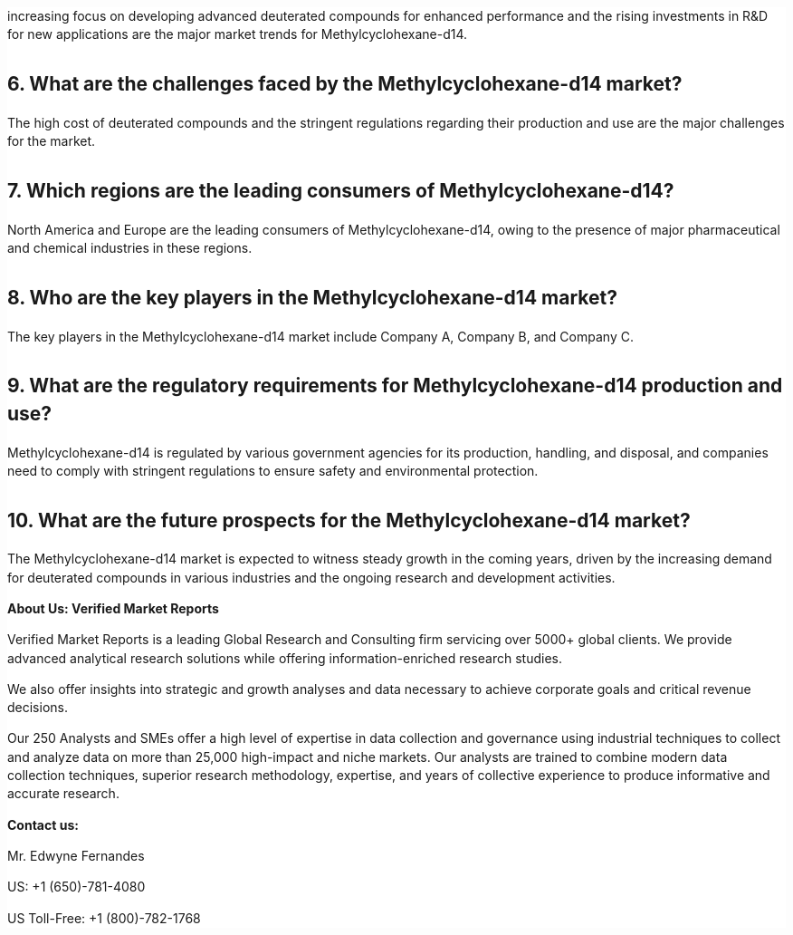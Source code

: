 increasing focus on developing advanced deuterated compounds for enhanced performance and the rising investments in R&D for new applications are the major market trends for Methylcyclohexane-d14.</p><h2>6. What are the challenges faced by the Methylcyclohexane-d14 market?</h2><p>The high cost of deuterated compounds and the stringent regulations regarding their production and use are the major challenges for the market.</p><h2>7. Which regions are the leading consumers of Methylcyclohexane-d14?</h2><p>North America and Europe are the leading consumers of Methylcyclohexane-d14, owing to the presence of major pharmaceutical and chemical industries in these regions.</p><h2>8. Who are the key players in the Methylcyclohexane-d14 market?</h2><p>The key players in the Methylcyclohexane-d14 market include Company A, Company B, and Company C.</p><h2>9. What are the regulatory requirements for Methylcyclohexane-d14 production and use?</h2><p>Methylcyclohexane-d14 is regulated by various government agencies for its production, handling, and disposal, and companies need to comply with stringent regulations to ensure safety and environmental protection.</p><h2>10. What are the future prospects for the Methylcyclohexane-d14 market?</h2><p>The Methylcyclohexane-d14 market is expected to witness steady growth in the coming years, driven by the increasing demand for deuterated compounds in various industries and the ongoing research and development activities.</p></body></html></h3><p id="" class=""><strong>About Us: Verified Market Reports</strong></p><p id="" class="">Verified Market Reports is a leading Global Research and Consulting firm servicing over 5000+ global clients. We provide advanced analytical research solutions while offering information-enriched research studies.</p><p id="" class="">We also offer insights into strategic and growth analyses and data necessary to achieve corporate goals and critical revenue decisions.</p><p id="" class="">Our 250 Analysts and SMEs offer a high level of expertise in data collection and governance using industrial techniques to collect and analyze data on more than 25,000 high-impact and niche markets. Our analysts are trained to combine modern data collection techniques, superior research methodology, expertise, and years of collective experience to produce informative and accurate research.</p><p id="" class=""><strong>Contact us:</strong></p><p id="" class="">Mr. Edwyne Fernandes</p><p id="" class="">US: +1 (650)-781-4080</p><p id="" class="">US Toll-Free: +1 (800)-782-1768</p>
